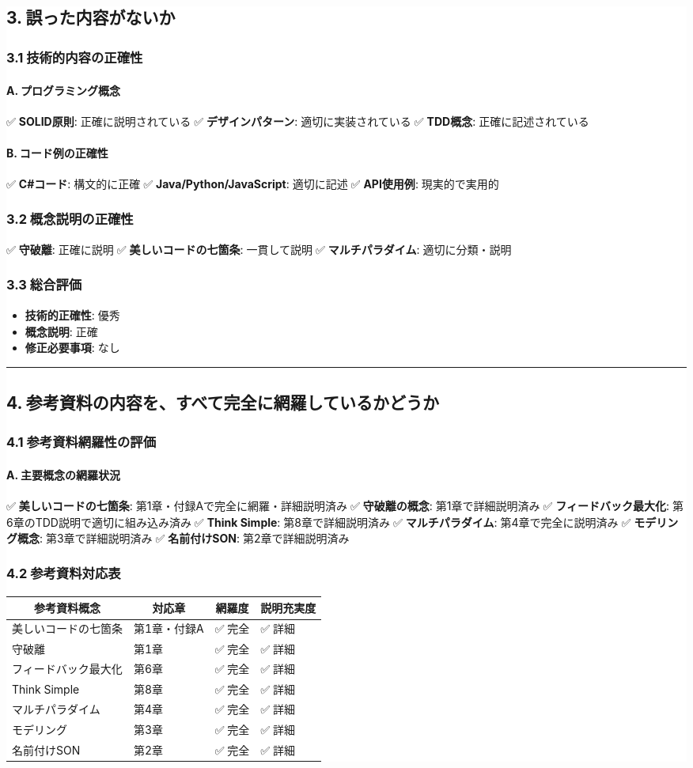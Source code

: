 
## 3. 誤った内容がないか

### 3.1 技術的内容の正確性

#### A. プログラミング概念
✅ **SOLID原則**: 正確に説明されている
✅ **デザインパターン**: 適切に実装されている
✅ **TDD概念**: 正確に記述されている

#### B. コード例の正確性
✅ **C#コード**: 構文的に正確
✅ **Java/Python/JavaScript**: 適切に記述
✅ **API使用例**: 現実的で実用的

### 3.2 概念説明の正確性
✅ **守破離**: 正確に説明
✅ **美しいコードの七箇条**: 一貫して説明
✅ **マルチパラダイム**: 適切に分類・説明

### 3.3 総合評価
- **技術的正確性**: 優秀
- **概念説明**: 正確
- **修正必要事項**: なし

---

## 4. 参考資料の内容を、すべて完全に網羅しているかどうか

### 4.1 参考資料網羅性の評価

#### A. 主要概念の網羅状況
✅ **美しいコードの七箇条**: 第1章・付録Aで完全に網羅・詳細説明済み
✅ **守破離の概念**: 第1章で詳細説明済み
✅ **フィードバック最大化**: 第6章のTDD説明で適切に組み込み済み
✅ **Think Simple**: 第8章で詳細説明済み
✅ **マルチパラダイム**: 第4章で完全に説明済み
✅ **モデリング概念**: 第3章で詳細説明済み
✅ **名前付けSON**: 第2章で詳細説明済み

### 4.2 参考資料対応表
| 参考資料概念 | 対応章 | 網羅度 | 説明充実度 |
|--------------|--------|---------|------------|
| 美しいコードの七箇条 | 第1章・付録A | ✅ 完全 | ✅ 詳細 |
| 守破離 | 第1章 | ✅ 完全 | ✅ 詳細 |
| フィードバック最大化 | 第6章 | ✅ 完全 | ✅ 詳細 |
| Think Simple | 第8章 | ✅ 完全 | ✅ 詳細 |
| マルチパラダイム | 第4章 | ✅ 完全 | ✅ 詳細 |
| モデリング | 第3章 | ✅ 完全 | ✅ 詳細 |
| 名前付けSON | 第2章 | ✅ 完全 | ✅ 詳細 |
